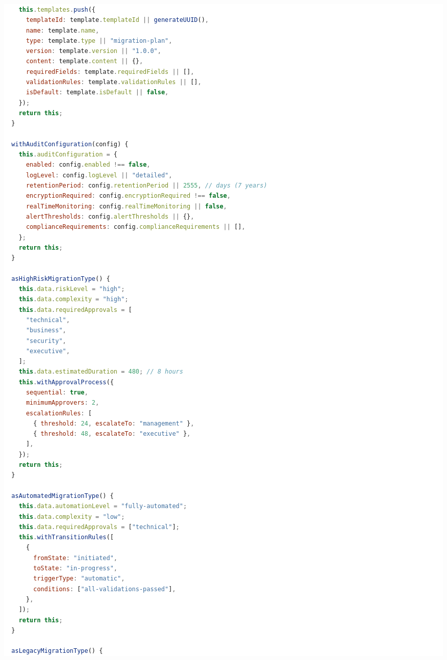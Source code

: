 ```javascript
    this.templates.push({
      templateId: template.templateId || generateUUID(),
      name: template.name,
      type: template.type || "migration-plan",
      version: template.version || "1.0.0",
      content: template.content || {},
      requiredFields: template.requiredFields || [],
      validationRules: template.validationRules || [],
      isDefault: template.isDefault || false,
    });
    return this;
  }

  withAuditConfiguration(config) {
    this.auditConfiguration = {
      enabled: config.enabled !== false,
      logLevel: config.logLevel || "detailed",
      retentionPeriod: config.retentionPeriod || 2555, // days (7 years)
      encryptionRequired: config.encryptionRequired !== false,
      realTimeMonitoring: config.realTimeMonitoring || false,
      alertThresholds: config.alertThresholds || {},
      complianceRequirements: config.complianceRequirements || [],
    };
    return this;
  }

  asHighRiskMigrationType() {
    this.data.riskLevel = "high";
    this.data.complexity = "high";
    this.data.requiredApprovals = [
      "technical",
      "business",
      "security",
      "executive",
    ];
    this.data.estimatedDuration = 480; // 8 hours
    this.withApprovalProcess({
      sequential: true,
      minimumApprovers: 2,
      escalationRules: [
        { threshold: 24, escalateTo: "management" },
        { threshold: 48, escalateTo: "executive" },
      ],
    });
    return this;
  }

  asAutomatedMigrationType() {
    this.data.automationLevel = "fully-automated";
    this.data.complexity = "low";
    this.data.requiredApprovals = ["technical"];
    this.withTransitionRules([
      {
        fromState: "initiated",
        toState: "in-progress",
        triggerType: "automatic",
        conditions: ["all-validations-passed"],
      },
    ]);
    return this;
  }

  asLegacyMigrationType() {
```